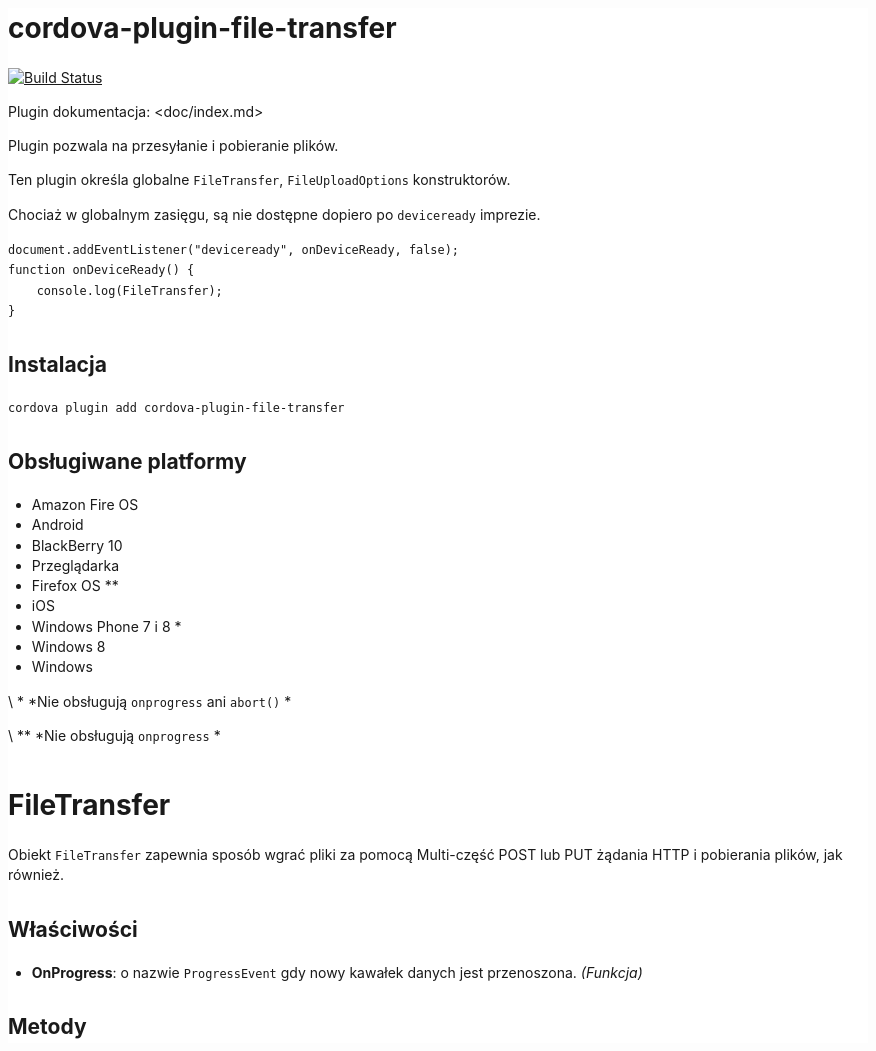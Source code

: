 

# cordova-plugin-file-transfer

[![Build Status](https://travis-ci.org/apache/cordova-plugin-file-transfer.svg)](https://travis-ci.org/apache/cordova-plugin-file-transfer)

Plugin dokumentacja: <doc/index.md>

Plugin pozwala na przesyłanie i pobieranie plików.

Ten plugin określa globalne `FileTransfer`, `FileUploadOptions` konstruktorów.

Chociaż w globalnym zasięgu, są nie dostępne dopiero po `deviceready` imprezie.

    document.addEventListener("deviceready", onDeviceReady, false);
    function onDeviceReady() {
        console.log(FileTransfer);
    }


## Instalacja

    cordova plugin add cordova-plugin-file-transfer


## Obsługiwane platformy

  * Amazon Fire OS
  * Android
  * BlackBerry 10
  * Przeglądarka
  * Firefox OS **
  * iOS
  * Windows Phone 7 i 8 *
  * Windows 8
  * Windows

\ * *Nie obsługują `onprogress` ani `abort()` *

\ ** *Nie obsługują `onprogress` *

# FileTransfer

Obiekt `FileTransfer` zapewnia sposób wgrać pliki za pomocą Multi-część POST lub PUT żądania HTTP i pobierania plików, jak również.

## Właściwości

  * **OnProgress**: o nazwie `ProgressEvent` gdy nowy kawałek danych jest przenoszona. *(Funkcja)*

## Metody
